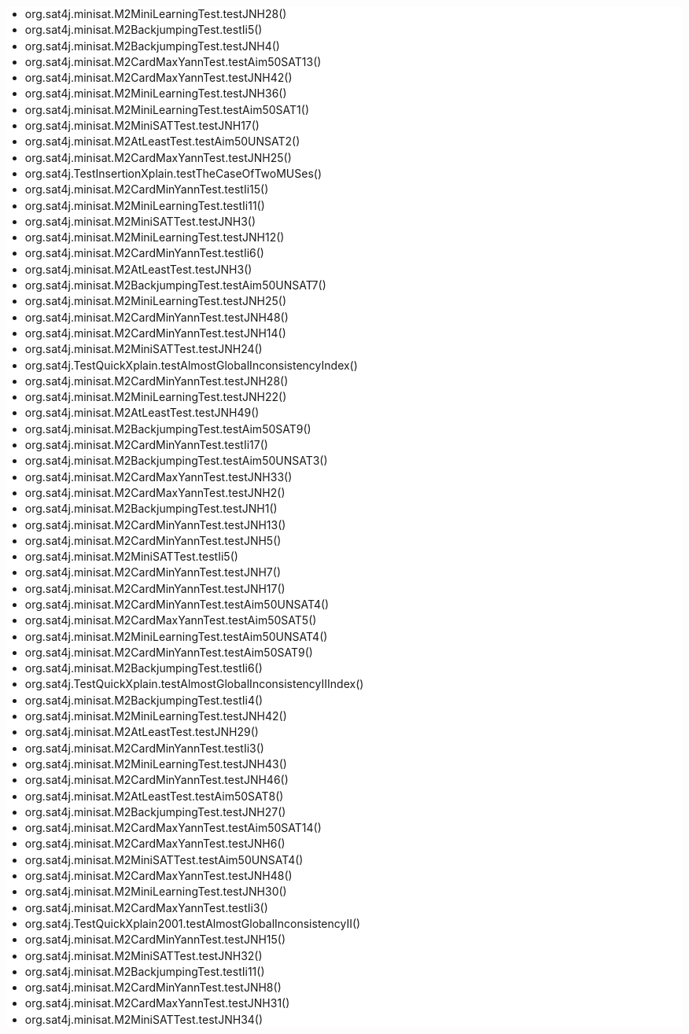 * org.sat4j.minisat.M2MiniLearningTest.testJNH28()
* org.sat4j.minisat.M2BackjumpingTest.testIi5()
* org.sat4j.minisat.M2BackjumpingTest.testJNH4()
* org.sat4j.minisat.M2CardMaxYannTest.testAim50SAT13()
* org.sat4j.minisat.M2CardMaxYannTest.testJNH42()
* org.sat4j.minisat.M2MiniLearningTest.testJNH36()
* org.sat4j.minisat.M2MiniLearningTest.testAim50SAT1()
* org.sat4j.minisat.M2MiniSATTest.testJNH17()
* org.sat4j.minisat.M2AtLeastTest.testAim50UNSAT2()
* org.sat4j.minisat.M2CardMaxYannTest.testJNH25()
* org.sat4j.TestInsertionXplain.testTheCaseOfTwoMUSes()
* org.sat4j.minisat.M2CardMinYannTest.testIi15()
* org.sat4j.minisat.M2MiniLearningTest.testIi11()
* org.sat4j.minisat.M2MiniSATTest.testJNH3()
* org.sat4j.minisat.M2MiniLearningTest.testJNH12()
* org.sat4j.minisat.M2CardMinYannTest.testIi6()
* org.sat4j.minisat.M2AtLeastTest.testJNH3()
* org.sat4j.minisat.M2BackjumpingTest.testAim50UNSAT7()
* org.sat4j.minisat.M2MiniLearningTest.testJNH25()
* org.sat4j.minisat.M2CardMinYannTest.testJNH48()
* org.sat4j.minisat.M2CardMinYannTest.testJNH14()
* org.sat4j.minisat.M2MiniSATTest.testJNH24()
* org.sat4j.TestQuickXplain.testAlmostGlobalInconsistencyIndex()
* org.sat4j.minisat.M2CardMinYannTest.testJNH28()
* org.sat4j.minisat.M2MiniLearningTest.testJNH22()
* org.sat4j.minisat.M2AtLeastTest.testJNH49()
* org.sat4j.minisat.M2BackjumpingTest.testAim50SAT9()
* org.sat4j.minisat.M2CardMinYannTest.testIi17()
* org.sat4j.minisat.M2BackjumpingTest.testAim50UNSAT3()
* org.sat4j.minisat.M2CardMaxYannTest.testJNH33()
* org.sat4j.minisat.M2CardMaxYannTest.testJNH2()
* org.sat4j.minisat.M2BackjumpingTest.testJNH1()
* org.sat4j.minisat.M2CardMinYannTest.testJNH13()
* org.sat4j.minisat.M2CardMinYannTest.testJNH5()
* org.sat4j.minisat.M2MiniSATTest.testIi5()
* org.sat4j.minisat.M2CardMinYannTest.testJNH7()
* org.sat4j.minisat.M2CardMinYannTest.testJNH17()
* org.sat4j.minisat.M2CardMinYannTest.testAim50UNSAT4()
* org.sat4j.minisat.M2CardMaxYannTest.testAim50SAT5()
* org.sat4j.minisat.M2MiniLearningTest.testAim50UNSAT4()
* org.sat4j.minisat.M2CardMinYannTest.testAim50SAT9()
* org.sat4j.minisat.M2BackjumpingTest.testIi6()
* org.sat4j.TestQuickXplain.testAlmostGlobalInconsistencyIIIndex()
* org.sat4j.minisat.M2BackjumpingTest.testIi4()
* org.sat4j.minisat.M2MiniLearningTest.testJNH42()
* org.sat4j.minisat.M2AtLeastTest.testJNH29()
* org.sat4j.minisat.M2CardMinYannTest.testIi3()
* org.sat4j.minisat.M2MiniLearningTest.testJNH43()
* org.sat4j.minisat.M2CardMinYannTest.testJNH46()
* org.sat4j.minisat.M2AtLeastTest.testAim50SAT8()
* org.sat4j.minisat.M2BackjumpingTest.testJNH27()
* org.sat4j.minisat.M2CardMaxYannTest.testAim50SAT14()
* org.sat4j.minisat.M2CardMaxYannTest.testJNH6()
* org.sat4j.minisat.M2MiniSATTest.testAim50UNSAT4()
* org.sat4j.minisat.M2CardMaxYannTest.testJNH48()
* org.sat4j.minisat.M2MiniLearningTest.testJNH30()
* org.sat4j.minisat.M2CardMaxYannTest.testIi3()
* org.sat4j.TestQuickXplain2001.testAlmostGlobalInconsistencyII()
* org.sat4j.minisat.M2CardMinYannTest.testJNH15()
* org.sat4j.minisat.M2MiniSATTest.testJNH32()
* org.sat4j.minisat.M2BackjumpingTest.testIi11()
* org.sat4j.minisat.M2CardMinYannTest.testJNH8()
* org.sat4j.minisat.M2CardMaxYannTest.testJNH31()
* org.sat4j.minisat.M2MiniSATTest.testJNH34()